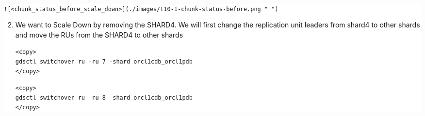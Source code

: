     ![<chunk_status_before_scale_down>](./images/t10-1-chunk-status-before.png " ")

2. We want to Scale Down by removing the SHARD4.
We will first change the replication unit leaders from shard4 to other shards and move the RUs from the SHARD4 to other shards

    ```
    <copy>
    gdsctl switchover ru -ru 7 -shard orcl1cdb_orcl1pdb
    </copy>
    ```
    ```
    <copy>
    gdsctl switchover ru -ru 8 -shard orcl1cdb_orcl1pdb
    </copy>
    ```
